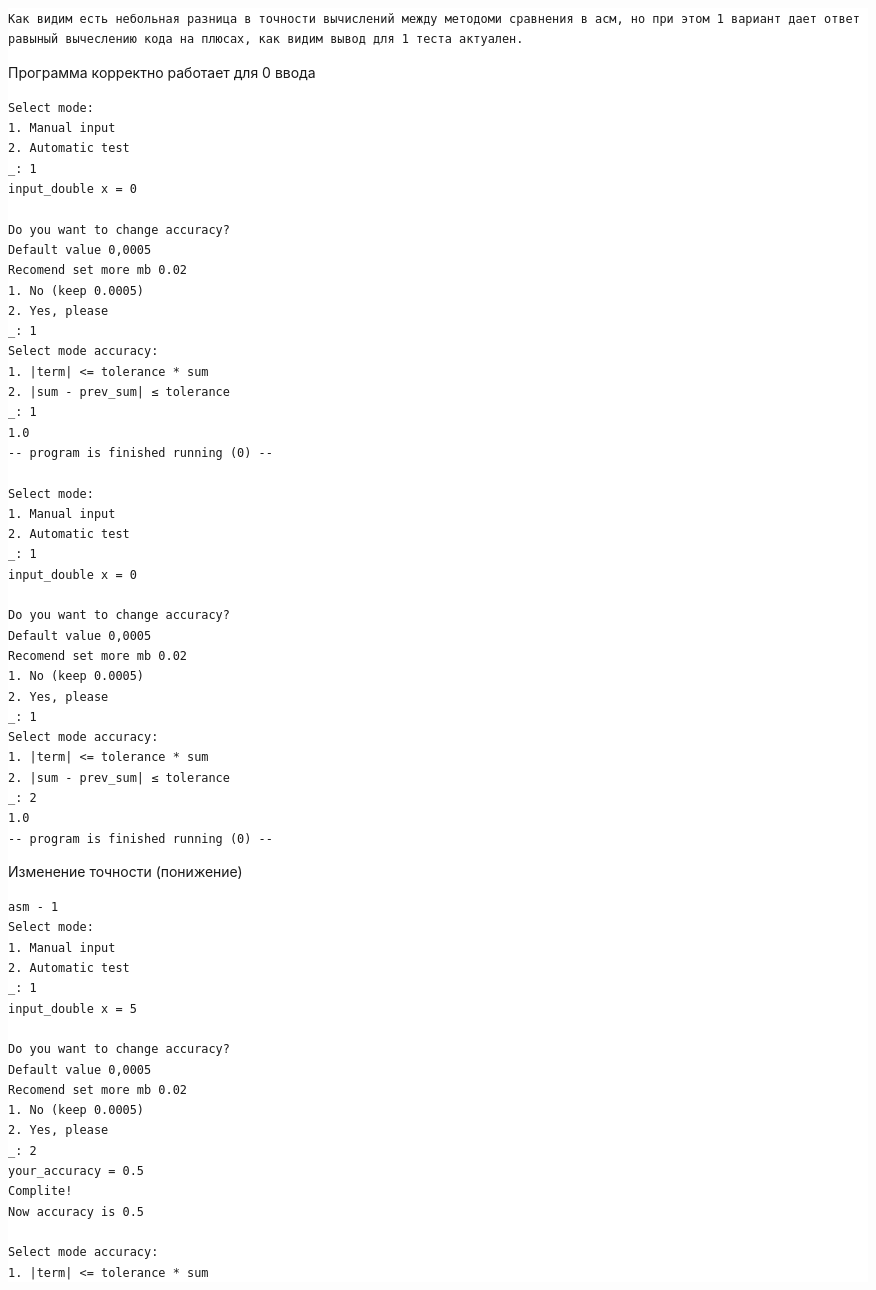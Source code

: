```тест_2
Как видим есть небольная разница в точности вычислений между методоми сравнения в асм, но при этом 1 вариант дает ответ равыный вычеслению кода на плюсах, как видим вывод для 1 теста актуален.
```
Программа корректно работает для 0 ввода
```тест_0
Select mode:
1. Manual input
2. Automatic test
_: 1
input_double x = 0

Do you want to change accuracy?
Default value 0,0005
Recomend set more mb 0.02
1. No (keep 0.0005)
2. Yes, please
_: 1
Select mode accuracy:
1. |term| <= tolerance * sum
2. |sum - prev_sum| ≤ tolerance
_: 1
1.0
-- program is finished running (0) --

Select mode:
1. Manual input
2. Automatic test
_: 1
input_double x = 0

Do you want to change accuracy?
Default value 0,0005
Recomend set more mb 0.02
1. No (keep 0.0005)
2. Yes, please
_: 1
Select mode accuracy:
1. |term| <= tolerance * sum
2. |sum - prev_sum| ≤ tolerance
_: 2
1.0
-- program is finished running (0) --
```
Изменение точности (понижение)
```
asm - 1
Select mode:
1. Manual input
2. Automatic test
_: 1
input_double x = 5

Do you want to change accuracy?
Default value 0,0005
Recomend set more mb 0.02
1. No (keep 0.0005)
2. Yes, please
_: 2
your_accuracy = 0.5
Complite!
Now accuracy is 0.5

Select mode accuracy:
1. |term| <= tolerance * sum
```